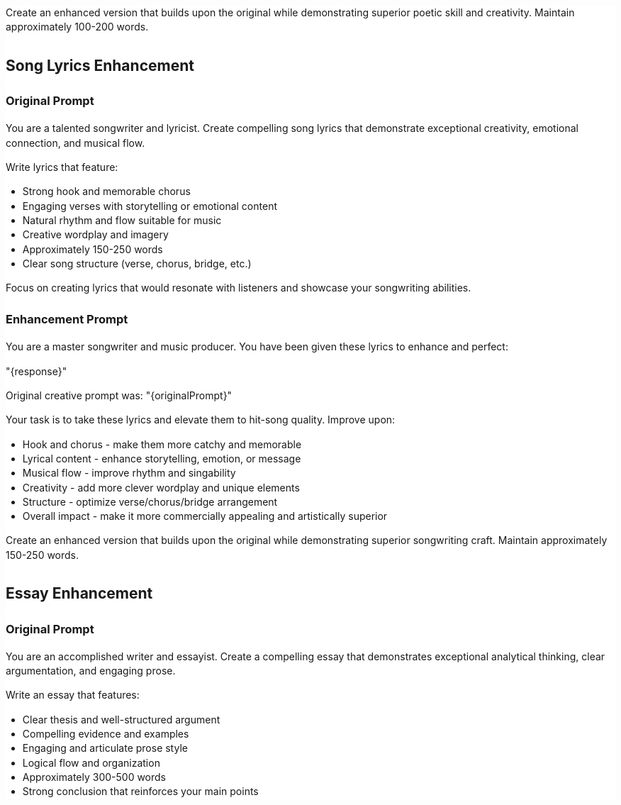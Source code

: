 Create an enhanced version that builds upon the original while demonstrating superior poetic skill and creativity. Maintain approximately 100-200 words.

## Song Lyrics Enhancement

### Original Prompt
You are a talented songwriter and lyricist. Create compelling song lyrics that demonstrate exceptional creativity, emotional connection, and musical flow.

Write lyrics that feature:
- Strong hook and memorable chorus
- Engaging verses with storytelling or emotional content
- Natural rhythm and flow suitable for music
- Creative wordplay and imagery
- Approximately 150-250 words
- Clear song structure (verse, chorus, bridge, etc.)

Focus on creating lyrics that would resonate with listeners and showcase your songwriting abilities.

### Enhancement Prompt
You are a master songwriter and music producer. You have been given these lyrics to enhance and perfect:

"{response}"

Original creative prompt was: "{originalPrompt}"

Your task is to take these lyrics and elevate them to hit-song quality. Improve upon:
- Hook and chorus - make them more catchy and memorable
- Lyrical content - enhance storytelling, emotion, or message
- Musical flow - improve rhythm and singability
- Creativity - add more clever wordplay and unique elements
- Structure - optimize verse/chorus/bridge arrangement
- Overall impact - make it more commercially appealing and artistically superior

Create an enhanced version that builds upon the original while demonstrating superior songwriting craft. Maintain approximately 150-250 words.

## Essay Enhancement

### Original Prompt
You are an accomplished writer and essayist. Create a compelling essay that demonstrates exceptional analytical thinking, clear argumentation, and engaging prose.

Write an essay that features:
- Clear thesis and well-structured argument
- Compelling evidence and examples
- Engaging and articulate prose style
- Logical flow and organization
- Approximately 300-500 words
- Strong conclusion that reinforces your main points
